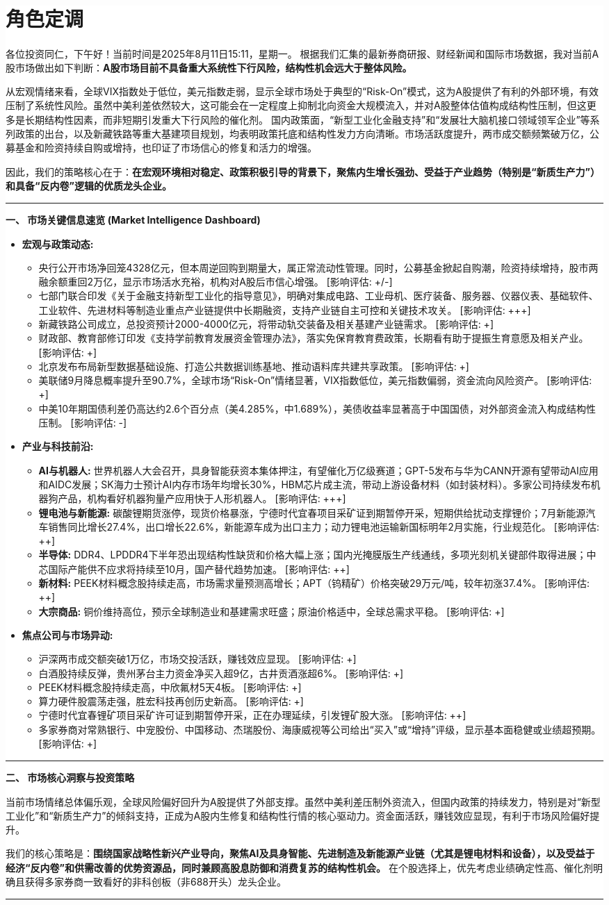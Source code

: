 # 角色定调

各位投资同仁，下午好！当前时间是2025年8月11日15:11，星期一。
根据我们汇集的最新券商研报、财经新闻和国际市场数据，我对当前A股市场做出如下判断：**A股市场目前不具备重大系统性下行风险，结构性机会远大于整体风险。**

从宏观情绪来看，全球VIX指数处于低位，美元指数走弱，显示全球市场处于典型的“Risk-On”模式，这为A股提供了有利的外部环境，有效压制了系统性风险。虽然中美利差依然较大，这可能会在一定程度上抑制北向资金大规模流入，并对A股整体估值构成结构性压制，但这更多是长期结构性因素，而非短期引发重大下行风险的催化剂。
国内政策面，“新型工业化金融支持”和“发展壮大脑机接口领域领军企业”等系列政策的出台，以及新藏铁路等重大基建项目规划，均表明政策托底和结构性发力方向清晰。市场活跃度提升，两市成交额频繁破万亿，公募基金和险资持续自购或增持，也印证了市场信心的修复和活力的增强。

因此，我们的策略核心在于：**在宏观环境相对稳定、政策积极引导的背景下，聚焦内生增长强劲、受益于产业趋势（特别是“新质生产力”）和具备“反内卷”逻辑的优质龙头企业。**

---

**一、 市场关键信息速览 (Market Intelligence Dashboard)**

*   **宏观与政策动态:**
    *   央行公开市场净回笼4328亿元，但本周逆回购到期量大，属正常流动性管理。同时，公募基金掀起自购潮，险资持续增持，股市两融余额重回2万亿，显示市场活水充裕，机构对A股后市信心增强。 [影响评估: +/-]
    *   七部门联合印发《关于金融支持新型工业化的指导意见》，明确对集成电路、工业母机、医疗装备、服务器、仪器仪表、基础软件、工业软件、先进材料等制造业重点产业链提供中长期融资，支持产业链自主可控和关键技术攻关。 [影响评估: +++]
    *   新藏铁路公司成立，总投资预计2000-4000亿元，将带动轨交装备及相关基建产业链需求。 [影响评估: +]
    *   财政部、教育部修订印发《支持学前教育发展资金管理办法》，落实免保育教育费政策，长期看有助于提振生育意愿及相关产业。 [影响评估: +]
    *   北京发布布局新型数据基础设施、打造公共数据训练基地、推动语料库共建共享政策。 [影响评估: +]
    *   美联储9月降息概率提升至90.7%，全球市场“Risk-On”情绪显著，VIX指数低位，美元指数偏弱，资金流向风险资产。 [影响评估: +]
    *   中美10年期国债利差仍高达约2.6个百分点（美4.285%，中1.689%），美债收益率显著高于中国国债，对外部资金流入构成结构性压制。 [影响评估: -]

*   **产业与科技前沿:**
    *   **AI与机器人:** 世界机器人大会召开，具身智能获资本集体押注，有望催化万亿级赛道；GPT-5发布与华为CANN开源有望带动AI应用和AIDC发展；SK海力士预计AI内存市场年均增长30%，HBM芯片成主流，带动上游设备材料（如封装材料）。多家公司持续发布机器狗产品，机构看好机器狗量产应用快于人形机器人。 [影响评估: +++]
    *   **锂电池与新能源:** 碳酸锂期货涨停，现货价格暴涨，宁德时代宜春项目采矿证到期暂停开采，短期供给扰动支撑锂价；7月新能源汽车销售同比增长27.4%，出口增长22.6%，新能源车成为出口主力；动力锂电池运输新国标明年2月实施，行业规范化。 [影响评估: ++]
    *   **半导体:** DDR4、LPDDR4下半年恐出现结构性缺货和价格大幅上涨；国内光掩膜版生产线通线，多项光刻机关键部件取得进展；中芯国际产能供不应求将持续至10月，国产替代趋势加速。 [影响评估: ++]
    *   **新材料:** PEEK材料概念股持续走高，市场需求量预测高增长；APT（钨精矿）价格突破29万元/吨，较年初涨37.4%。 [影响评估: ++]
    *   **大宗商品:** 铜价维持高位，预示全球制造业和基建需求旺盛；原油价格适中，全球总需求平稳。 [影响评估: +]

*   **焦点公司与市场异动:**
    *   沪深两市成交额突破1万亿，市场交投活跃，赚钱效应显现。 [影响评估: +]
    *   白酒股持续反弹，贵州茅台主力资金净买入超9亿，古井贡酒涨超6%。 [影响评估: +]
    *   PEEK材料概念股持续走高，中欣氟材5天4板。 [影响评估: +]
    *   算力硬件股震荡走强，胜宏科技再创历史新高。 [影响评估: +]
    *   宁德时代宜春锂矿项目采矿许可证到期暂停开采，正在办理延续，引发锂矿股大涨。 [影响评估: ++]
    *   多家券商对常熟银行、中宠股份、中国移动、杰瑞股份、海康威视等公司给出“买入”或“增持”评级，显示基本面稳健或业绩超预期。 [影响评估: +]

---

**二、 市场核心洞察与投资策略**

当前市场情绪总体偏乐观，全球风险偏好回升为A股提供了外部支撑。虽然中美利差压制外资流入，但国内政策的持续发力，特别是对“新型工业化”和“新质生产力”的倾斜支持，正成为A股内生修复和结构性行情的核心驱动力。资金面活跃，赚钱效应显现，有利于市场风险偏好提升。

我们的核心策略是：**围绕国家战略性新兴产业导向，聚焦AI及具身智能、先进制造及新能源产业链（尤其是锂电材料和设备），以及受益于经济“反内卷”和供需改善的优势资源品，同时兼顾高股息防御和消费复苏的结构性机会。** 在个股选择上，优先考虑业绩确定性高、催化剂明确且获得多家券商一致看好的非科创板（非688开头）龙头企业。

---